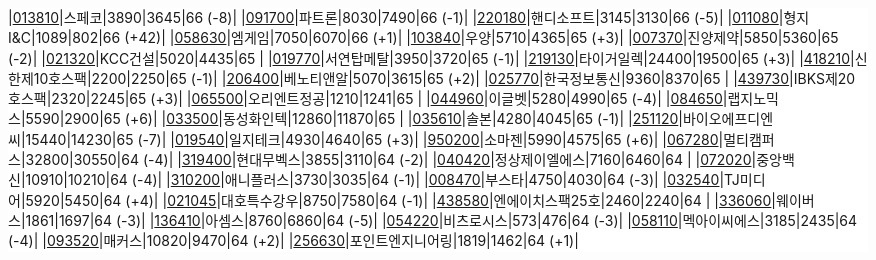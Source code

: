|[013810](https://finance.daum.net/quotes/A013810)|스페코|3890|3645|66 (-8)|
|[091700](https://finance.daum.net/quotes/A091700)|파트론|8030|7490|66 (-1)|
|[220180](https://finance.daum.net/quotes/A220180)|핸디소프트|3145|3130|66 (-5)|
|[011080](https://finance.daum.net/quotes/A011080)|형지I&C|1089|802|66 (+42)|
|[058630](https://finance.daum.net/quotes/A058630)|엠게임|7050|6070|66 (+1)|
|[103840](https://finance.daum.net/quotes/A103840)|우양|5710|4365|65 (+3)|
|[007370](https://finance.daum.net/quotes/A007370)|진양제약|5850|5360|65 (-2)|
|[021320](https://finance.daum.net/quotes/A021320)|KCC건설|5020|4435|65 |
|[019770](https://finance.daum.net/quotes/A019770)|서연탑메탈|3950|3720|65 (-1)|
|[219130](https://finance.daum.net/quotes/A219130)|타이거일렉|24400|19500|65 (+3)|
|[418210](https://finance.daum.net/quotes/A418210)|신한제10호스팩|2200|2250|65 (-1)|
|[206400](https://finance.daum.net/quotes/A206400)|베노티앤알|5070|3615|65 (+2)|
|[025770](https://finance.daum.net/quotes/A025770)|한국정보통신|9360|8370|65 |
|[439730](https://finance.daum.net/quotes/A439730)|IBKS제20호스팩|2320|2245|65 (+3)|
|[065500](https://finance.daum.net/quotes/A065500)|오리엔트정공|1210|1241|65 |
|[044960](https://finance.daum.net/quotes/A044960)|이글벳|5280|4990|65 (-4)|
|[084650](https://finance.daum.net/quotes/A084650)|랩지노믹스|5590|2900|65 (+6)|
|[033500](https://finance.daum.net/quotes/A033500)|동성화인텍|12860|11870|65 |
|[035610](https://finance.daum.net/quotes/A035610)|솔본|4280|4045|65 (-1)|
|[251120](https://finance.daum.net/quotes/A251120)|바이오에프디엔씨|15440|14230|65 (-7)|
|[019540](https://finance.daum.net/quotes/A019540)|일지테크|4930|4640|65 (+3)|
|[950200](https://finance.daum.net/quotes/A950200)|소마젠|5990|4575|65 (+6)|
|[067280](https://finance.daum.net/quotes/A067280)|멀티캠퍼스|32800|30550|64 (-4)|
|[319400](https://finance.daum.net/quotes/A319400)|현대무벡스|3855|3110|64 (-2)|
|[040420](https://finance.daum.net/quotes/A040420)|정상제이엘에스|7160|6460|64 |
|[072020](https://finance.daum.net/quotes/A072020)|중앙백신|10910|10210|64 (-4)|
|[310200](https://finance.daum.net/quotes/A310200)|애니플러스|3730|3035|64 (-1)|
|[008470](https://finance.daum.net/quotes/A008470)|부스타|4750|4030|64 (-3)|
|[032540](https://finance.daum.net/quotes/A032540)|TJ미디어|5920|5450|64 (+4)|
|[021045](https://finance.daum.net/quotes/A021045)|대호특수강우|8750|7580|64 (-1)|
|[438580](https://finance.daum.net/quotes/A438580)|엔에이치스팩25호|2460|2240|64 |
|[336060](https://finance.daum.net/quotes/A336060)|웨이버스|1861|1697|64 (-3)|
|[136410](https://finance.daum.net/quotes/A136410)|아셈스|8760|6860|64 (-5)|
|[054220](https://finance.daum.net/quotes/A054220)|비츠로시스|573|476|64 (-3)|
|[058110](https://finance.daum.net/quotes/A058110)|멕아이씨에스|3185|2435|64 (-4)|
|[093520](https://finance.daum.net/quotes/A093520)|매커스|10820|9470|64 (+2)|
|[256630](https://finance.daum.net/quotes/A256630)|포인트엔지니어링|1819|1462|64 (+1)|